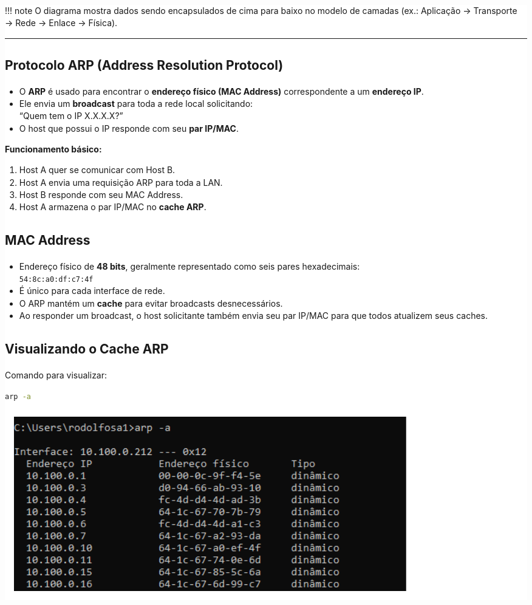 !!! note 
    O diagrama mostra dados sendo encapsulados de cima para baixo no modelo de camadas (ex.: Aplicação → Transporte → Rede → Enlace → Física).

---

## Protocolo ARP (Address Resolution Protocol)

- O **ARP** é usado para encontrar o **endereço físico (MAC Address)** correspondente a um **endereço IP**.
- Ele envia um **broadcast** para toda a rede local solicitando:  
  “Quem tem o IP X.X.X.X?”
- O host que possui o IP responde com seu **par IP/MAC**.

**Funcionamento básico:**  
1. Host A quer se comunicar com Host B.  
2. Host A envia uma requisição ARP para toda a LAN.  
3. Host B responde com seu MAC Address.  
4. Host A armazena o par IP/MAC no **cache ARP**.  


## MAC Address

- Endereço físico de **48 bits**, geralmente representado como seis pares hexadecimais:  
  `54:8c:a0:df:c7:4f`
- É único para cada interface de rede.
- O ARP mantém um **cache** para evitar broadcasts desnecessários.
- Ao responder um broadcast, o host solicitante também envia seu par IP/MAC para que todos atualizem seus caches.


## Visualizando o Cache ARP

Comando para visualizar:
```bash
arp -a
```

![log2](../assets/images/aulas/analiselog/log2.png)
